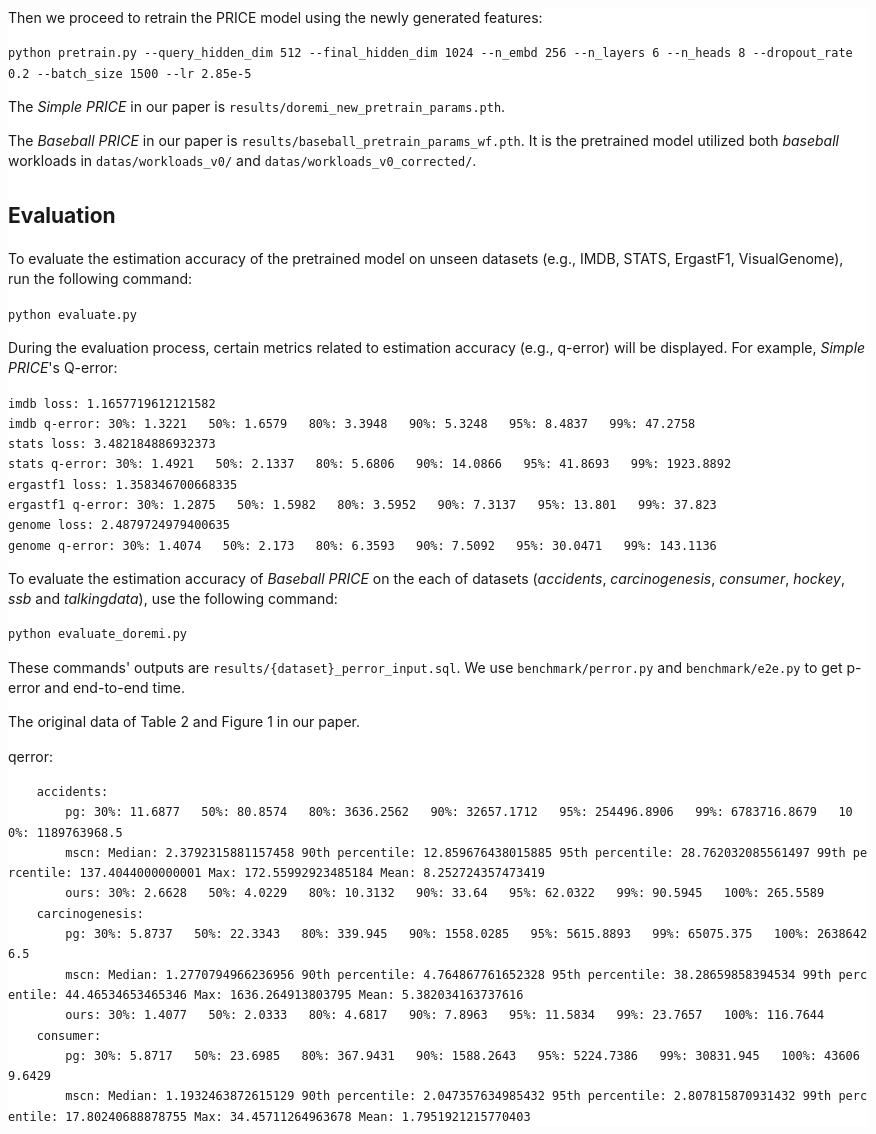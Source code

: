 Then we proceed to retrain the PRICE model using the newly generated features:
```shell
python pretrain.py --query_hidden_dim 512 --final_hidden_dim 1024 --n_embd 256 --n_layers 6 --n_heads 8 --dropout_rate 0.2 --batch_size 1500 --lr 2.85e-5
```

The *Simple PRICE* in our paper is  `results/doremi_new_pretrain_params.pth`.

The *Baseball PRICE* in our paper is  `results/baseball_pretrain_params_wf.pth`. It is the pretrained model utilized both *baseball* workloads in `datas/workloads_v0/` and `datas/workloads_v0_corrected/`.

## Evaluation

To evaluate the estimation accuracy of the pretrained model on unseen datasets (e.g., IMDB, STATS, ErgastF1, VisualGenome), run the following command:

```shell
python evaluate.py
```

During the evaluation process, certain metrics related to estimation accuracy (e.g., q-error) will be displayed. For example, *Simple PRICE*'s Q-error:

```shell
imdb loss: 1.1657719612121582
imdb q-error: 30%: 1.3221   50%: 1.6579   80%: 3.3948   90%: 5.3248   95%: 8.4837   99%: 47.2758
stats loss: 3.482184886932373
stats q-error: 30%: 1.4921   50%: 2.1337   80%: 5.6806   90%: 14.0866   95%: 41.8693   99%: 1923.8892
ergastf1 loss: 1.358346700668335
ergastf1 q-error: 30%: 1.2875   50%: 1.5982   80%: 3.5952   90%: 7.3137   95%: 13.801   99%: 37.823
genome loss: 2.4879724979400635
genome q-error: 30%: 1.4074   50%: 2.173   80%: 6.3593   90%: 7.5092   95%: 30.0471   99%: 143.1136
```

To evaluate the estimation accuracy of *Baseball PRICE* on the each of datasets (*accidents*, *carcinogenesis*, *consumer*, *hockey*, *ssb* and *talkingdata*), use the following command:

```shell
python evaluate_doremi.py
```

These commands' outputs are `results/{dataset}_perror_input.sql`. We use `benchmark/perror.py` and `benchmark/e2e.py` to get p-error and end-to-end time.

The original data of Table 2 and Figure 1 in our paper.


qerror:
```shell
    accidents:
        pg: 30%: 11.6877   50%: 80.8574   80%: 3636.2562   90%: 32657.1712   95%: 254496.8906   99%: 6783716.8679   100%: 1189763968.5
        mscn: Median: 2.3792315881157458 90th percentile: 12.859676438015885 95th percentile: 28.762032085561497 99th percentile: 137.4044000000001 Max: 172.55992923485184 Mean: 8.252724357473419  
        ours: 30%: 2.6628   50%: 4.0229   80%: 10.3132   90%: 33.64   95%: 62.0322   99%: 90.5945   100%: 265.5589
    carcinogenesis:
        pg: 30%: 5.8737   50%: 22.3343   80%: 339.945   90%: 1558.0285   95%: 5615.8893   99%: 65075.375   100%: 26386426.5
        mscn: Median: 1.2770794966236956 90th percentile: 4.764867761652328 95th percentile: 38.28659858394534 99th percentile: 44.46534653465346 Max: 1636.264913803795 Mean: 5.382034163737616 
        ours: 30%: 1.4077   50%: 2.0333   80%: 4.6817   90%: 7.8963   95%: 11.5834   99%: 23.7657   100%: 116.7644
    consumer:
        pg: 30%: 5.8717   50%: 23.6985   80%: 367.9431   90%: 1588.2643   95%: 5224.7386   99%: 30831.945   100%: 436069.6429
        mscn: Median: 1.1932463872615129 90th percentile: 2.047357634985432 95th percentile: 2.807815870931432 99th percentile: 17.80240688878755 Max: 34.45711264963678 Mean: 1.7951921215770403 
```